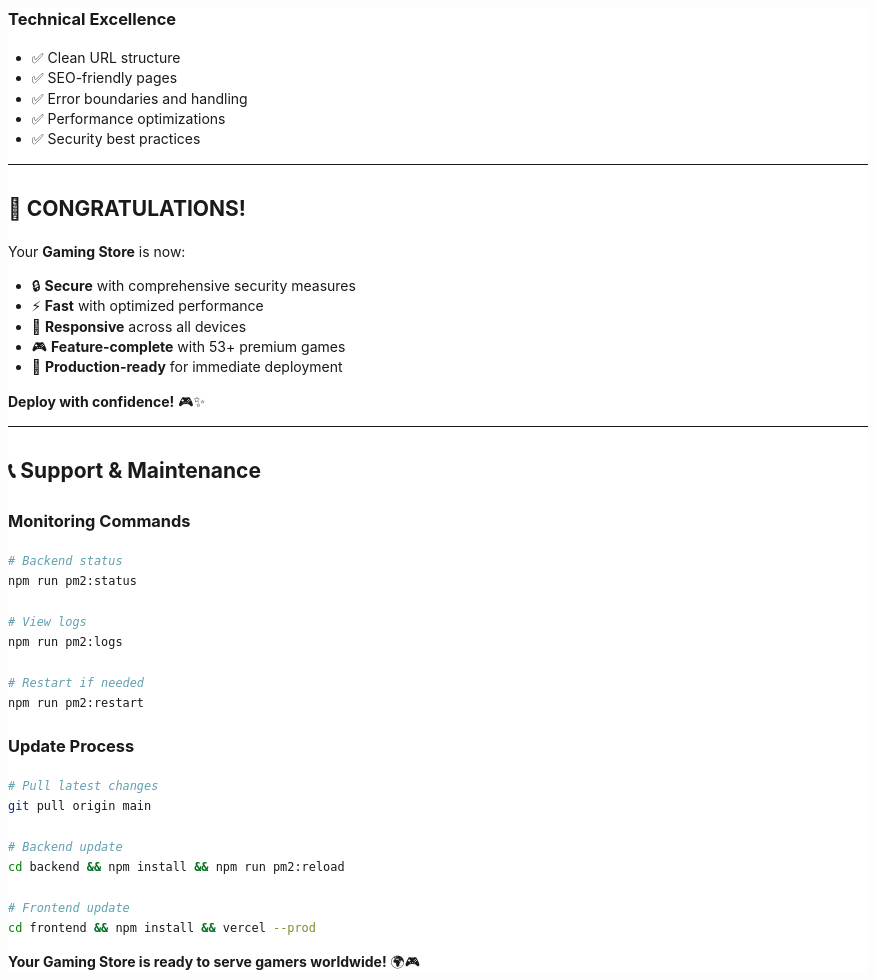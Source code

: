 ### **Technical Excellence**
- ✅ Clean URL structure
- ✅ SEO-friendly pages
- ✅ Error boundaries and handling
- ✅ Performance optimizations
- ✅ Security best practices

---

## 🎉 **CONGRATULATIONS!**

Your **Gaming Store** is now:
- 🔒 **Secure** with comprehensive security measures
- ⚡ **Fast** with optimized performance
- 📱 **Responsive** across all devices
- 🎮 **Feature-complete** with 53+ premium games
- 🚀 **Production-ready** for immediate deployment

**Deploy with confidence!** 🎮✨

---

## 📞 **Support & Maintenance**

### **Monitoring Commands**
```bash
# Backend status
npm run pm2:status

# View logs
npm run pm2:logs

# Restart if needed
npm run pm2:restart
```

### **Update Process**
```bash
# Pull latest changes
git pull origin main

# Backend update
cd backend && npm install && npm run pm2:reload

# Frontend update
cd frontend && npm install && vercel --prod
```

**Your Gaming Store is ready to serve gamers worldwide!** 🌍🎮
